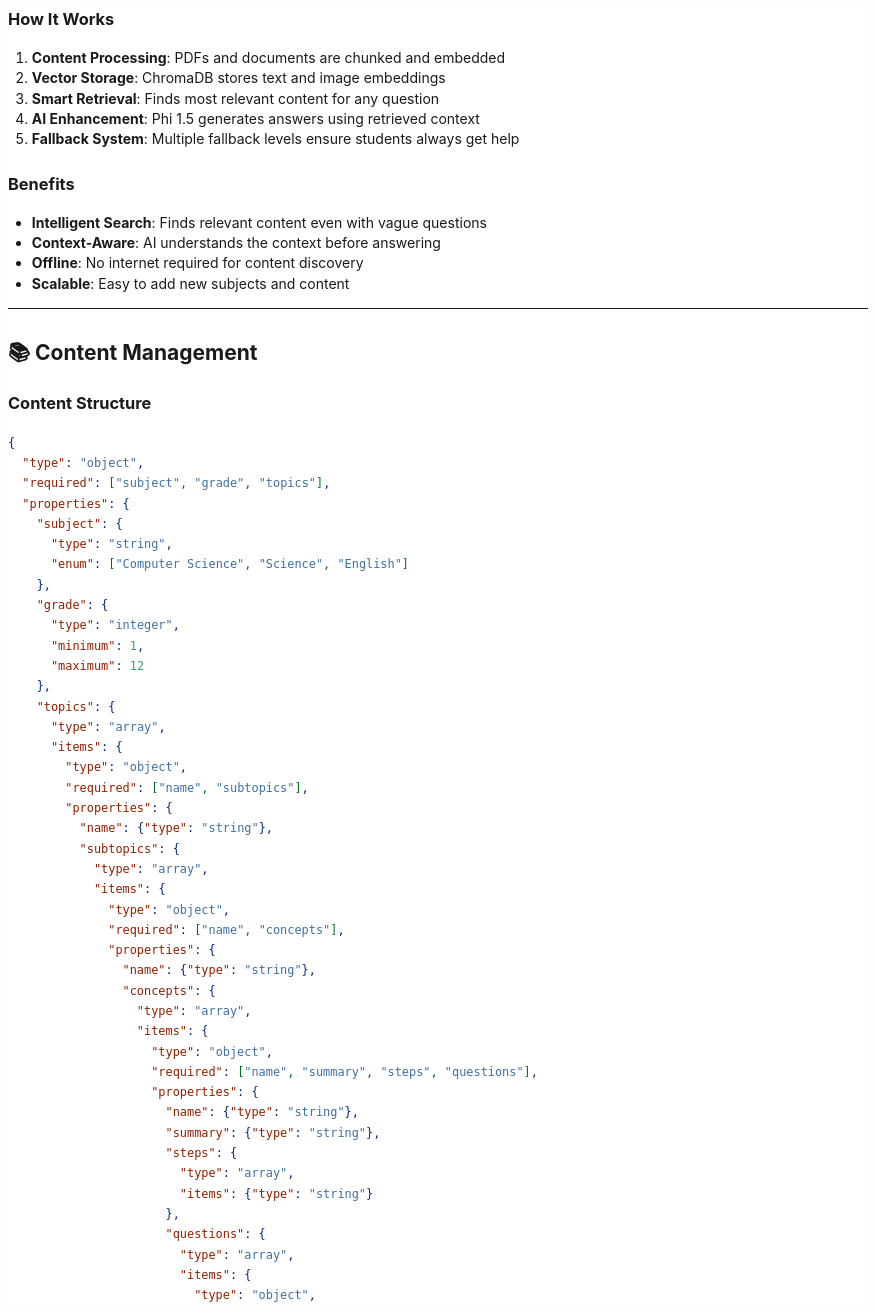 ### How It Works
1. **Content Processing**: PDFs and documents are chunked and embedded
2. **Vector Storage**: ChromaDB stores text and image embeddings
3. **Smart Retrieval**: Finds most relevant content for any question
4. **AI Enhancement**: Phi 1.5 generates answers using retrieved context
5. **Fallback System**: Multiple fallback levels ensure students always get help

### Benefits
- **Intelligent Search**: Finds relevant content even with vague questions
- **Context-Aware**: AI understands the context before answering
- **Offline**: No internet required for content discovery
- **Scalable**: Easy to add new subjects and content

---

## 📚 Content Management

### Content Structure
```json
{
  "type": "object",
  "required": ["subject", "grade", "topics"],
  "properties": {
    "subject": {
      "type": "string",
      "enum": ["Computer Science", "Science", "English"]
    },
    "grade": {
      "type": "integer",
      "minimum": 1,
      "maximum": 12
    },
    "topics": {
      "type": "array",
      "items": {
        "type": "object",
        "required": ["name", "subtopics"],
        "properties": {
          "name": {"type": "string"},
          "subtopics": {
            "type": "array",
            "items": {
              "type": "object",
              "required": ["name", "concepts"],
              "properties": {
                "name": {"type": "string"},
                "concepts": {
                  "type": "array",
                  "items": {
                    "type": "object",
                    "required": ["name", "summary", "steps", "questions"],
                    "properties": {
                      "name": {"type": "string"},
                      "summary": {"type": "string"},
                      "steps": {
                        "type": "array",
                        "items": {"type": "string"}
                      },
                      "questions": {
                        "type": "array",
                        "items": {
                          "type": "object",
```